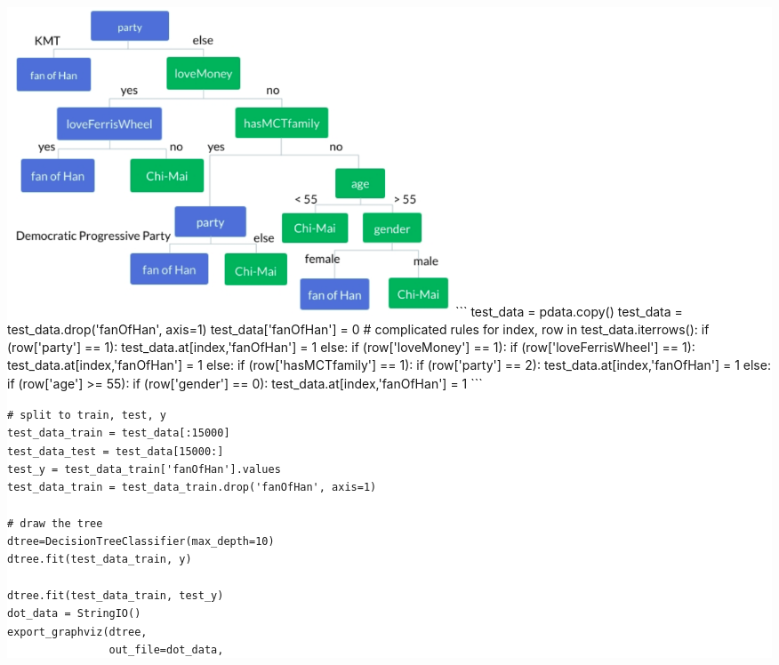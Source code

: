 <img src="imgs/complicated_rules.png" width="500" />
```
test_data = pdata.copy()
test_data = test_data.drop('fanOfHan', axis=1)
test_data['fanOfHan'] = 0
# complicated rules
for index, row in test_data.iterrows():
    if (row['party'] == 1):
        test_data.at[index,'fanOfHan'] = 1
    else:
        if (row['loveMoney'] == 1):
            if (row['loveFerrisWheel'] == 1):
                test_data.at[index,'fanOfHan'] = 1
        else:
            if (row['hasMCTfamily'] == 1):
                if (row['party'] == 2):
                    test_data.at[index,'fanOfHan'] = 1
            else:
                if (row['age'] >= 55):
                    if (row['gender'] == 0):
                        test_data.at[index,'fanOfHan'] = 1
```

```
# split to train, test, y
test_data_train = test_data[:15000]
test_data_test = test_data[15000:]
test_y = test_data_train['fanOfHan'].values
test_data_train = test_data_train.drop('fanOfHan', axis=1)

# draw the tree
dtree=DecisionTreeClassifier(max_depth=10)
dtree.fit(test_data_train, y)

dtree.fit(test_data_train, test_y)
dot_data = StringIO()
export_graphviz(dtree, 
                out_file=dot_data,  
```